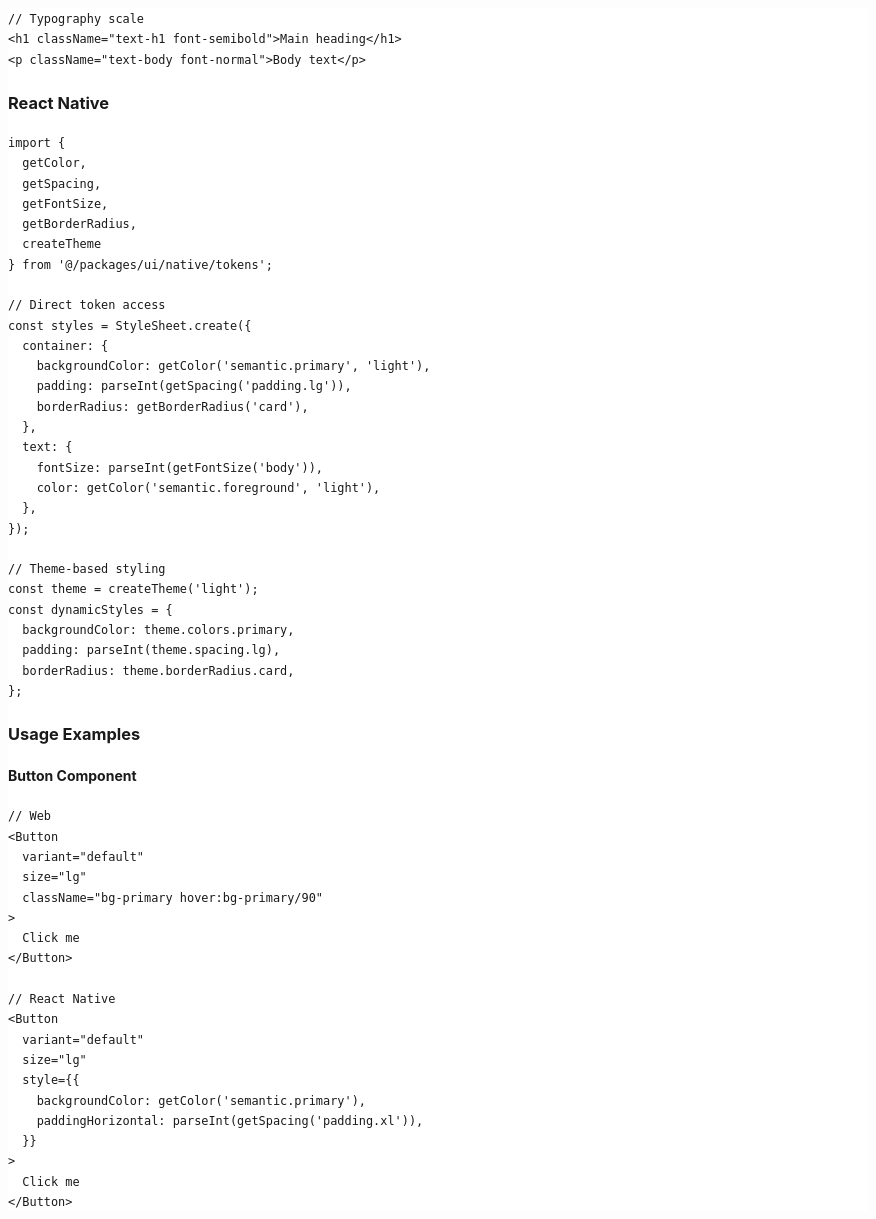 ```tsx
// Typography scale
<h1 className="text-h1 font-semibold">Main heading</h1>
<p className="text-body font-normal">Body text</p>
```

### React Native

```tsx
import { 
  getColor, 
  getSpacing, 
  getFontSize, 
  getBorderRadius,
  createTheme 
} from '@/packages/ui/native/tokens';

// Direct token access
const styles = StyleSheet.create({
  container: {
    backgroundColor: getColor('semantic.primary', 'light'),
    padding: parseInt(getSpacing('padding.lg')),
    borderRadius: getBorderRadius('card'),
  },
  text: {
    fontSize: parseInt(getFontSize('body')),
    color: getColor('semantic.foreground', 'light'),
  },
});

// Theme-based styling
const theme = createTheme('light');
const dynamicStyles = {
  backgroundColor: theme.colors.primary,
  padding: parseInt(theme.spacing.lg),
  borderRadius: theme.borderRadius.card,
};
```

### Usage Examples

#### Button Component
```tsx
// Web
<Button 
  variant="default" 
  size="lg" 
  className="bg-primary hover:bg-primary/90"
>
  Click me
</Button>

// React Native
<Button 
  variant="default" 
  size="lg" 
  style={{
    backgroundColor: getColor('semantic.primary'),
    paddingHorizontal: parseInt(getSpacing('padding.xl')),
  }}
>
  Click me
</Button>
```
